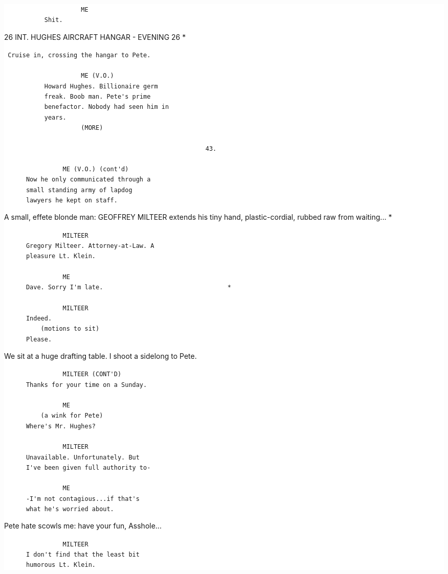                          ME
               Shit.


26   INT. HUGHES AIRCRAFT HANGAR - EVENING                        26   *

     Cruise in, crossing the hangar to Pete.

                         ME (V.O.)
               Howard Hughes. Billionaire germ
               freak. Boob man. Pete's prime
               benefactor. Nobody had seen him in
               years.
                         (MORE)

                                                           43.

                    ME (V.O.) (cont'd)
          Now he only communicated through a
          small standing army of lapdog
          lawyers he kept on staff.

A small, effete blonde man: GEOFFREY MILTEER extends his tiny
hand, plastic-cordial, rubbed raw from waiting...                *

                    MILTEER
          Gregory Milteer. Attorney-at-Law. A
          pleasure Lt. Klein.

                    ME
          Dave. Sorry I'm late.                                  *

                    MILTEER
          Indeed.
              (motions to sit)
          Please.

We sit at a huge drafting table. I shoot a sidelong to Pete.

                    MILTEER (CONT'D)
          Thanks for your time on a Sunday.

                    ME
              (a wink for Pete)
          Where's Mr. Hughes?

                    MILTEER
          Unavailable. Unfortunately. But
          I've been given full authority to-

                    ME
          -I'm not contagious...if that's
          what he's worried about.

Pete hate scowls me: have your fun, Asshole...

                    MILTEER
          I don't find that the least bit
          humorous Lt. Klein.
